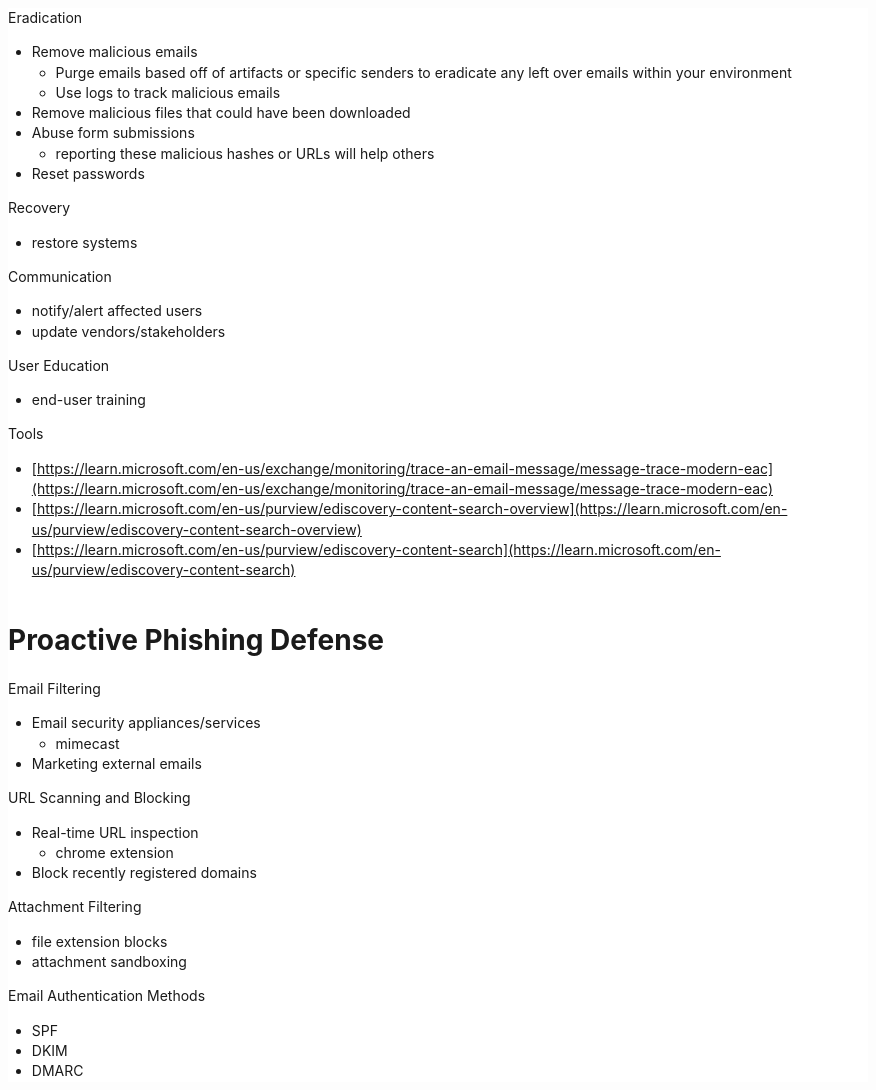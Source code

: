 Eradication

- Remove malicious emails
    - Purge emails based off of artifacts or specific senders to eradicate any left over emails within your environment
    - Use logs to track malicious emails
- Remove malicious files that could have been downloaded
- Abuse form submissions
    - reporting these malicious hashes or URLs will help others
- Reset passwords

Recovery

- restore systems

Communication

- notify/alert affected users
- update vendors/stakeholders

User Education

- end-user training

Tools

- [https://learn.microsoft.com/en-us/exchange/monitoring/trace-an-email-message/message-trace-modern-eac](https://learn.microsoft.com/en-us/exchange/monitoring/trace-an-email-message/message-trace-modern-eac)
- [https://learn.microsoft.com/en-us/purview/ediscovery-content-search-overview](https://learn.microsoft.com/en-us/purview/ediscovery-content-search-overview)
- [https://learn.microsoft.com/en-us/purview/ediscovery-content-search](https://learn.microsoft.com/en-us/purview/ediscovery-content-search)

# Proactive Phishing Defense

Email Filtering

- Email security appliances/services
    - mimecast
- Marketing external emails

URL Scanning and Blocking

- Real-time URL inspection
    - chrome extension
- Block recently registered domains

Attachment Filtering

- file extension blocks
- attachment sandboxing

Email Authentication Methods

- SPF
- DKIM
- DMARC
